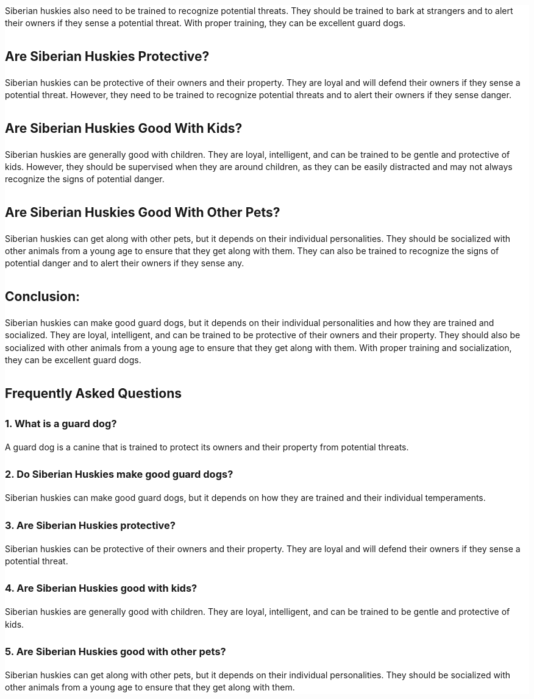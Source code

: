 <p>Siberian huskies also need to be trained to recognize potential threats. They should be trained to bark at strangers and to alert their owners if they sense a potential threat. With proper training, they can be excellent guard dogs.</p>

<h2>Are Siberian Huskies Protective?</h2>

<p>Siberian huskies can be protective of their owners and their property. They are loyal and will defend their owners if they sense a potential threat. However, they need to be trained to recognize potential threats and to alert their owners if they sense danger.</p>

<h2>Are Siberian Huskies Good With Kids?</h2>

<p>Siberian huskies are generally good with children. They are loyal, intelligent, and can be trained to be gentle and protective of kids. However, they should be supervised when they are around children, as they can be easily distracted and may not always recognize the signs of potential danger.</p>

<h2>Are Siberian Huskies Good With Other Pets?</h2>

<p>Siberian huskies can get along with other pets, but it depends on their individual personalities. They should be socialized with other animals from a young age to ensure that they get along with them. They can also be trained to recognize the signs of potential danger and to alert their owners if they sense any.</p>

<h2>Conclusion:</h2>

<p>Siberian huskies can make good guard dogs, but it depends on their individual personalities and how they are trained and socialized. They are loyal, intelligent, and can be trained to be protective of their owners and their property. They should also be socialized with other animals from a young age to ensure that they get along with them. With proper training and socialization, they can be excellent guard dogs.</p>

<h2>Frequently Asked Questions</h2>

<h3>1. What is a guard dog?</h3>

<p>A guard dog is a canine that is trained to protect its owners and their property from potential threats.</p>

<h3>2. Do Siberian Huskies make good guard dogs?</h3>

<p>Siberian huskies can make good guard dogs, but it depends on how they are trained and their individual temperaments.</p>

<h3>3. Are Siberian Huskies protective?</h3>

<p>Siberian huskies can be protective of their owners and their property. They are loyal and will defend their owners if they sense a potential threat.</p>

<h3>4. Are Siberian Huskies good with kids?</h3>

<p>Siberian huskies are generally good with children. They are loyal, intelligent, and can be trained to be gentle and protective of kids.</p>

<h3>5. Are Siberian Huskies good with other pets?</h3>

<p>Siberian huskies can get along with other pets, but it depends on their individual personalities. They should be socialized with other animals from a young age to ensure that they get along with them.</p>
